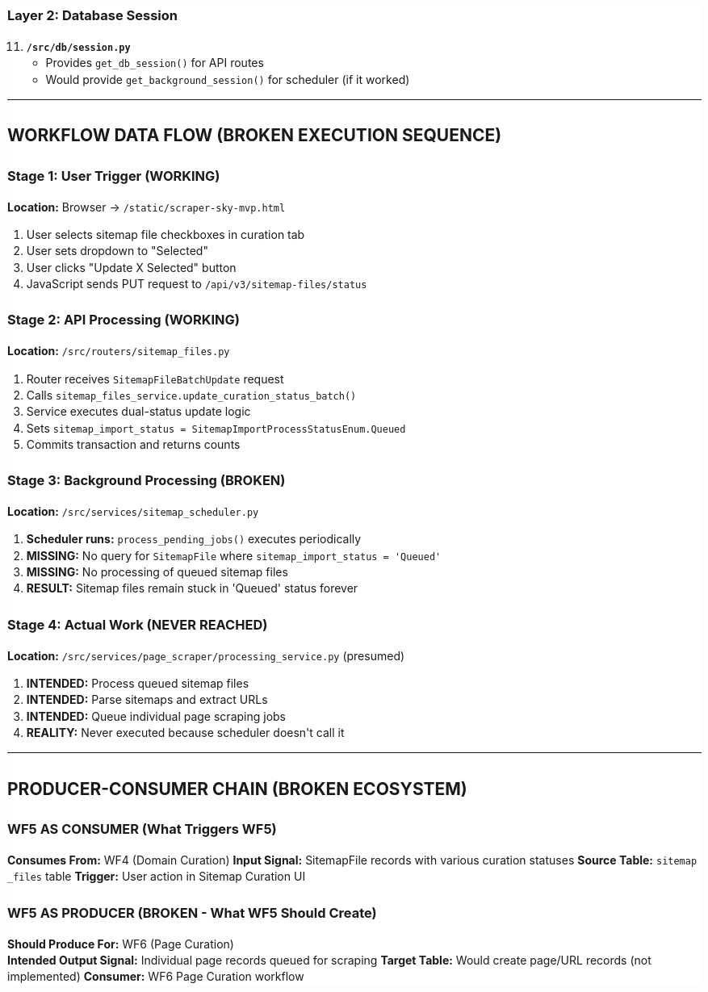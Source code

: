 ### Layer 2: Database Session
11. **`/src/db/session.py`**
    - Provides `get_db_session()` for API routes
    - Would provide `get_background_session()` for scheduler (if it worked)

---

## WORKFLOW DATA FLOW (BROKEN EXECUTION SEQUENCE)

### Stage 1: User Trigger (WORKING)
**Location:** Browser → `/static/scraper-sky-mvp.html`
1. User selects sitemap file checkboxes in curation tab
2. User sets dropdown to "Selected"
3. User clicks "Update X Selected" button
4. JavaScript sends PUT request to `/api/v3/sitemap-files/status`

### Stage 2: API Processing (WORKING)
**Location:** `/src/routers/sitemap_files.py`
1. Router receives `SitemapFileBatchUpdate` request
2. Calls `sitemap_files_service.update_curation_status_batch()`
3. Service executes dual-status update logic
4. Sets `sitemap_import_status = SitemapImportProcessStatusEnum.Queued`
5. Commits transaction and returns counts

### Stage 3: Background Processing (**BROKEN**)
**Location:** `/src/services/sitemap_scheduler.py`
1. **Scheduler runs:** `process_pending_jobs()` executes periodically
2. **MISSING:** No query for `SitemapFile` where `sitemap_import_status = 'Queued'`
3. **MISSING:** No processing of queued sitemap files
4. **RESULT:** Sitemap files remain stuck in 'Queued' status forever

### Stage 4: Actual Work (**NEVER REACHED**)
**Location:** `/src/services/page_scraper/processing_service.py` (presumed)
1. **INTENDED:** Process queued sitemap files
2. **INTENDED:** Parse sitemaps and extract URLs
3. **INTENDED:** Queue individual page scraping jobs
4. **REALITY:** Never executed because scheduler doesn't call it

---

## PRODUCER-CONSUMER CHAIN (BROKEN ECOSYSTEM)

### WF5 AS CONSUMER (What Triggers WF5)
**Consumes From:** WF4 (Domain Curation)
**Input Signal:** SitemapFile records with various curation statuses
**Source Table:** `sitemap_files` table
**Trigger:** User action in Sitemap Curation UI

### WF5 AS PRODUCER (**BROKEN** - What WF5 Should Create)
**Should Produce For:** WF6 (Page Curation)  
**Intended Output Signal:** Individual page records queued for scraping
**Target Table:** Would create page/URL records (not implemented)
**Consumer:** WF6 Page Curation workflow
